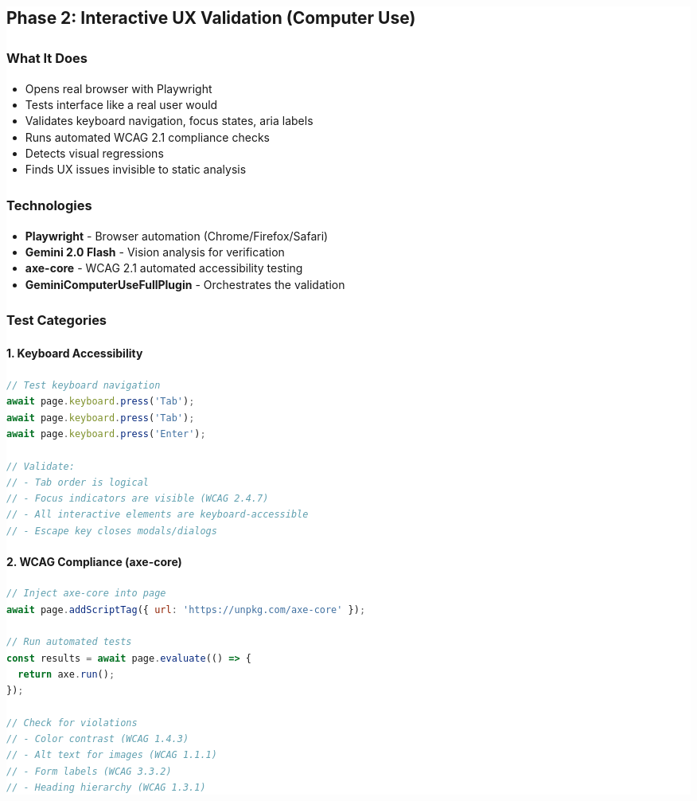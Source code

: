 ## Phase 2: Interactive UX Validation (Computer Use)

### **What It Does**

- Opens real browser with Playwright
- Tests interface like a real user would
- Validates keyboard navigation, focus states, aria labels
- Runs automated WCAG 2.1 compliance checks
- Detects visual regressions
- Finds UX issues invisible to static analysis

### **Technologies**

- **Playwright** - Browser automation (Chrome/Firefox/Safari)
- **Gemini 2.0 Flash** - Vision analysis for verification
- **axe-core** - WCAG 2.1 automated accessibility testing
- **GeminiComputerUseFullPlugin** - Orchestrates the validation

### **Test Categories**

#### 1. **Keyboard Accessibility**

```javascript
// Test keyboard navigation
await page.keyboard.press('Tab');
await page.keyboard.press('Tab');
await page.keyboard.press('Enter');

// Validate:
// - Tab order is logical
// - Focus indicators are visible (WCAG 2.4.7)
// - All interactive elements are keyboard-accessible
// - Escape key closes modals/dialogs
```

#### 2. **WCAG Compliance (axe-core)**

```javascript
// Inject axe-core into page
await page.addScriptTag({ url: 'https://unpkg.com/axe-core' });

// Run automated tests
const results = await page.evaluate(() => {
  return axe.run();
});

// Check for violations
// - Color contrast (WCAG 1.4.3)
// - Alt text for images (WCAG 1.1.1)
// - Form labels (WCAG 3.3.2)
// - Heading hierarchy (WCAG 1.3.1)
```
